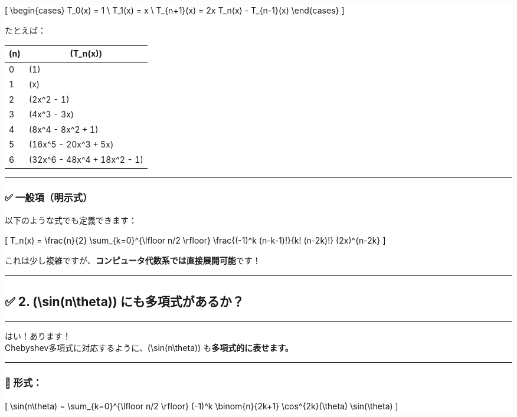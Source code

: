 \[
\begin{cases}
T_0(x) = 1 \\
T_1(x) = x \\
T_{n+1}(x) = 2x T_n(x) - T_{n-1}(x)
\end{cases}
\]

たとえば：

| \(n\) | \(T_n(x)\) |
|------|------------|
| 0 | \(1\) |
| 1 | \(x\) |
| 2 | \(2x^2 - 1\) |
| 3 | \(4x^3 - 3x\) |
| 4 | \(8x^4 - 8x^2 + 1\) |
| 5 | \(16x^5 - 20x^3 + 5x\) |
| 6 | \(32x^6 - 48x^4 + 18x^2 - 1\) |

---

### ✅ 一般項（明示式）

以下のような式でも定義できます：

\[
T_n(x) = \frac{n}{2} \sum_{k=0}^{\lfloor n/2 \rfloor} \frac{(-1)^k (n-k-1)!}{k! (n-2k)!} (2x)^{n-2k}
\]

これは少し複雑ですが、**コンピュータ代数系では直接展開可能**です！

---

## ✅ 2. \(\sin(n\theta)\) にも多項式があるか？

---

はい！あります！  
Chebyshev多項式に対応するように、\(\sin(n\theta)\) も**多項式的に表せます。**

---

### 🔧 形式：

\[
\sin(n\theta) = \sum_{k=0}^{\lfloor n/2 \rfloor} (-1)^k \binom{n}{2k+1} \cos^{2k}(\theta) \sin(\theta)
\]
